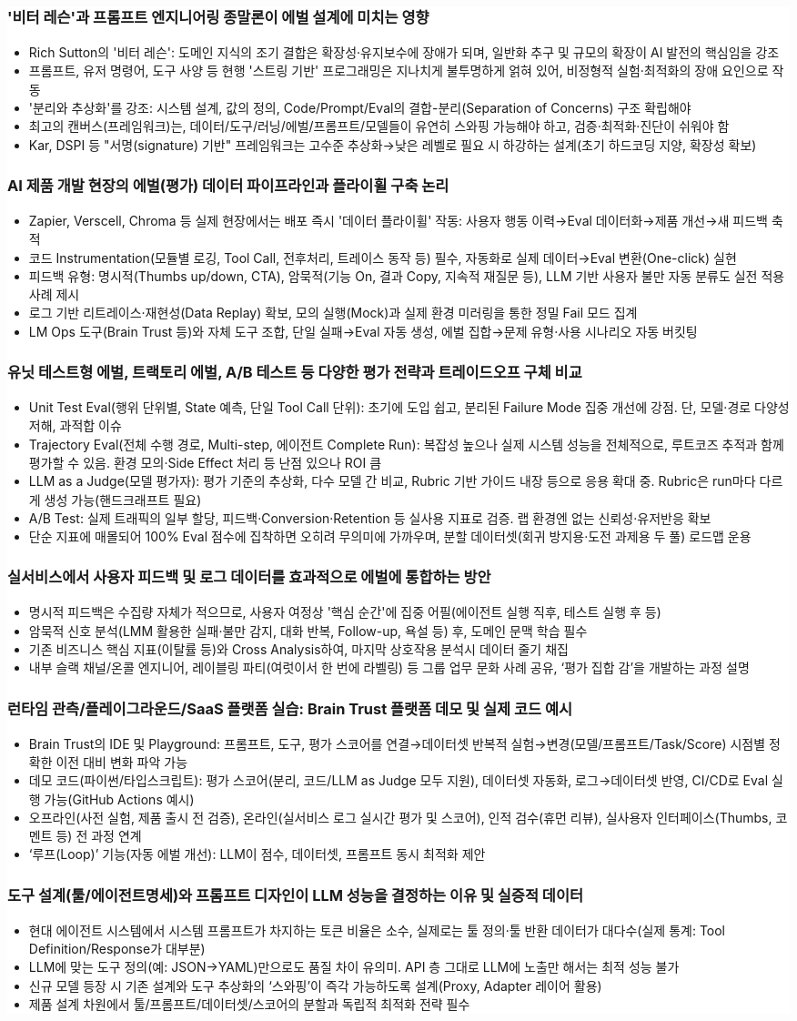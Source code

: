 ### '비터 레슨'과 프롬프트 엔지니어링 종말론이 에벌 설계에 미치는 영향

- Rich Sutton의 '비터 레슨': 도메인 지식의 조기 결합은 확장성·유지보수에 장애가 되며, 일반화 추구 및 규모의 확장이 AI 발전의 핵심임을 강조
- 프롬프트, 유저 명령어, 도구 사양 등 현행 '스트링 기반' 프로그래밍은 지나치게 불투명하게 얽혀 있어, 비정형적 실험·최적화의 장애 요인으로 작동
- '분리와 추상화'를 강조: 시스템 설계, 값의 정의, Code/Prompt/Eval의 결합-분리(Separation of Concerns) 구조 확립해야
- 최고의 캔버스(프레임워크)는, 데이터/도구/러닝/에벌/프롬프트/모델들이 유연히 스와핑 가능해야 하고, 검증·최적화·진단이 쉬워야 함
- Kar, DSPI 등 "서명(signature) 기반" 프레임워크는 고수준 추상화→낮은 레벨로 필요 시 하강하는 설계(초기 하드코딩 지양, 확장성 확보)

### AI 제품 개발 현장의 에벌(평가) 데이터 파이프라인과 플라이휠 구축 논리

- Zapier, Verscell, Chroma 등 실제 현장에서는 배포 즉시 '데이터 플라이휠' 작동: 사용자 행동 이력→Eval 데이터화→제품 개선→새 피드백 축적
- 코드 Instrumentation(모듈별 로깅, Tool Call, 전후처리, 트레이스 동작 등) 필수, 자동화로 실제 데이터→Eval 변환(One-click) 실현
- 피드백 유형: 명시적(Thumbs up/down, CTA), 암묵적(기능 On, 결과 Copy, 지속적 재질문 등), LLM 기반 사용자 불만 자동 분류도 실전 적용 사례 제시
- 로그 기반 리트레이스·재현성(Data Replay) 확보, 모의 실행(Mock)과 실제 환경 미러링을 통한 정밀 Fail 모드 집계
- LM Ops 도구(Brain Trust 등)와 자체 도구 조합, 단일 실패→Eval 자동 생성, 에벌 집합→문제 유형·사용 시나리오 자동 버킷팅

### 유닛 테스트형 에벌, 트랙토리 에벌, A/B 테스트 등 다양한 평가 전략과 트레이드오프 구체 비교

- Unit Test Eval(행위 단위별, State 예측, 단일 Tool Call 단위): 초기에 도입 쉽고, 분리된 Failure Mode 집중 개선에 강점. 단, 모델·경로 다양성 저해, 과적합 이슈
- Trajectory Eval(전체 수행 경로, Multi-step, 에이전트 Complete Run): 복잡성 높으나 실제 시스템 성능을 전체적으로, 루트코즈 추적과 함께 평가할 수 있음. 환경 모의·Side Effect 처리 등 난점 있으나 ROI 큼
- LLM as a Judge(모델 평가자): 평가 기준의 추상화, 다수 모델 간 비교, Rubric 기반 가이드 내장 등으로 응용 확대 중. Rubric은 run마다 다르게 생성 가능(핸드크래프트 필요)
- A/B Test: 실제 트래픽의 일부 할당, 피드백·Conversion·Retention 등 실사용 지표로 검증. 랩 환경엔 없는 신뢰성·유저반응 확보
- 단순 지표에 매몰되어 100% Eval 점수에 집착하면 오히려 무의미에 가까우며, 분할 데이터셋(회귀 방지용·도전 과제용 두 풀) 로드맵 운용

### 실서비스에서 사용자 피드백 및 로그 데이터를 효과적으로 에벌에 통합하는 방안

- 명시적 피드백은 수집량 자체가 적으므로, 사용자 여정상 '핵심 순간'에 집중 어필(에이전트 실행 직후, 테스트 실행 후 등)
- 암묵적 신호 분석(LMM 활용한 실패·불만 감지, 대화 반복, Follow-up, 욕설 등) 후, 도메인 문맥 학습 필수
- 기존 비즈니스 핵심 지표(이탈률 등)와 Cross Analysis하여, 마지막 상호작용 분석시 데이터 줄기 채집
- 내부 슬랙 채널/온콜 엔지니어, 레이블링 파티(여럿이서 한 번에 라벨링) 등 그룹 업무 문화 사례 공유, ‘평가 집합 감’을 개발하는 과정 설명

### 런타임 관측/플레이그라운드/SaaS 플랫폼 실습: Brain Trust 플랫폼 데모 및 실제 코드 예시

- Brain Trust의 IDE 및 Playground: 프롬프트, 도구, 평가 스코어를 연결→데이터셋 반복적 실험→변경(모델/프롬프트/Task/Score) 시점별 정확한 이전 대비 변화 파악 가능
- 데모 코드(파이썬/타입스크립트): 평가 스코어(분리, 코드/LLM as Judge 모두 지원), 데이터셋 자동화, 로그→데이터셋 반영, CI/CD로 Eval 실행 가능(GitHub Actions 예시)
- 오프라인(사전 실험, 제품 출시 전 검증), 온라인(실서비스 로그 실시간 평가 및 스코어), 인적 검수(휴먼 리뷰), 실사용자 인터페이스(Thumbs, 코멘트 등) 전 과정 연계
- ‘루프(Loop)’ 기능(자동 에벌 개선): LLM이 점수, 데이터셋, 프롬프트 동시 최적화 제안

### 도구 설계(툴/에이전트명세)와 프롬프트 디자인이 LLM 성능을 결정하는 이유 및 실증적 데이터

- 현대 에이전트 시스템에서 시스템 프롬프트가 차지하는 토큰 비율은 소수, 실제로는 툴 정의·툴 반환 데이터가 대다수(실제 통계: Tool Definition/Response가 대부분)
- LLM에 맞는 도구 정의(예: JSON→YAML)만으로도 품질 차이 유의미. API 층 그대로 LLM에 노출만 해서는 최적 성능 불가
- 신규 모델 등장 시 기존 설계와 도구 추상화의 ‘스와핑’이 즉각 가능하도록 설계(Proxy, Adapter 레이어 활용)
- 제품 설계 차원에서 툴/프롬프트/데이터셋/스코어의 분할과 독립적 최적화 전략 필수
